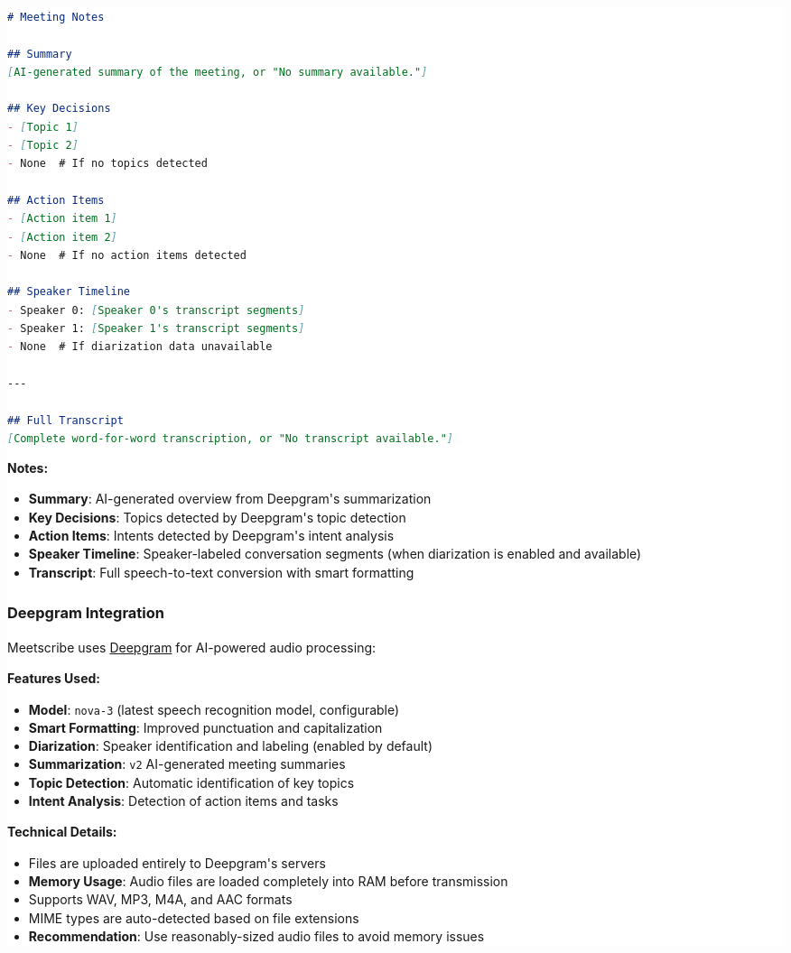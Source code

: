 ```markdown
# Meeting Notes

## Summary
[AI-generated summary of the meeting, or "No summary available."]

## Key Decisions
- [Topic 1]
- [Topic 2]
- None  # If no topics detected

## Action Items
- [Action item 1]
- [Action item 2]
- None  # If no action items detected

## Speaker Timeline
- Speaker 0: [Speaker 0's transcript segments]
- Speaker 1: [Speaker 1's transcript segments]
- None  # If diarization data unavailable

---

## Full Transcript
[Complete word-for-word transcription, or "No transcript available."]
```

**Notes:**
- **Summary**: AI-generated overview from Deepgram's summarization
- **Key Decisions**: Topics detected by Deepgram's topic detection
- **Action Items**: Intents detected by Deepgram's intent analysis
- **Speaker Timeline**: Speaker-labeled conversation segments (when diarization is enabled and available)
- **Transcript**: Full speech-to-text conversion with smart formatting

### Deepgram Integration

Meetscribe uses [Deepgram](https://deepgram.com) for AI-powered audio processing:

**Features Used:**
- **Model**: `nova-3` (latest speech recognition model, configurable)
- **Smart Formatting**: Improved punctuation and capitalization
- **Diarization**: Speaker identification and labeling (enabled by default)
- **Summarization**: `v2` AI-generated meeting summaries
- **Topic Detection**: Automatic identification of key topics
- **Intent Analysis**: Detection of action items and tasks

**Technical Details:**
- Files are uploaded entirely to Deepgram's servers
- **Memory Usage**: Audio files are loaded completely into RAM before transmission
- Supports WAV, MP3, M4A, and AAC formats
- MIME types are auto-detected based on file extensions
- **Recommendation**: Use reasonably-sized audio files to avoid memory issues
